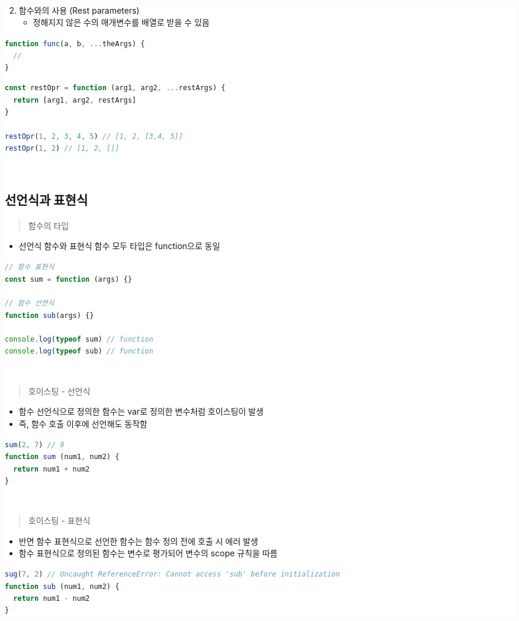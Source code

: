 2. 함수와의 사용 (Rest parameters)
   - 정해지지 않은 수의 매개변수를 배열로 받을 수 있음

```JavaScript
function func(a, b, ...theArgs) {
  //
}
```

```JavaScript
const restOpr = function (arg1, arg2, ...restArgs) {
  return [arg1, arg2, restArgs]
}

restOpr(1, 2, 3, 4, 5) // [1, 2, [3,4, 5]]
restOpr(1, 2) // [1, 2, []] 
```

</br>

## 선언식과 표현식

> 함수의 타입
- 선언식 함수와 표현식 함수 모두 타입은 function으로 동일

```JavaScript
// 함수 표현식
const sum = function (args) {}

// 함수 선언식
function sub(args) {}

console.log(typeof sum) // function
console.log(typeof sub) // function
```

</br>

> 호이스팅 - 선언식
- 함수 선언식으로 정의한 함수는 var로 정의한 변수처럼 호이스팅이 발생
- 즉, 함수 호출 이후에 선언해도 동작함

```JavaScript
sum(2, 7) // 9
function sum (num1, num2) {
  return num1 + num2
}
```

</br>

> 호이스팅 - 표현식
- 반면 함수 표현식으로 선언한 함수는 함수 정의 전에 호출 시 에러 발생
- 함수 표현식으로 정의된 함수는 변수로 평가되어 변수의 scope 규칙을 따름

```JavaScript
sug(7, 2) // Uncaught ReferenceError: Cannot access 'sub' before initialization
function sub (num1, num2) {
  return num1 - num2
}
```
